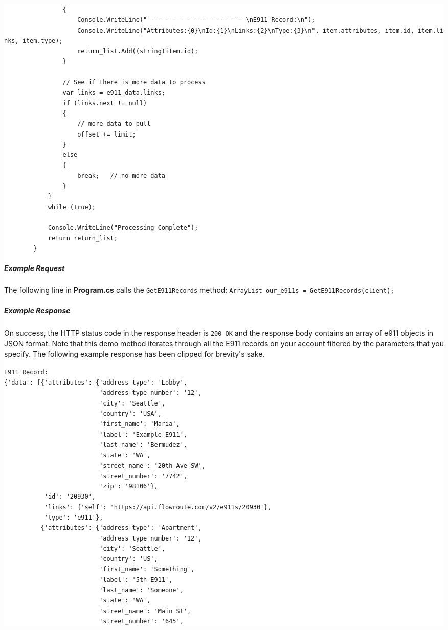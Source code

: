 ```
                {
                    Console.WriteLine("---------------------------\nE911 Record:\n");
                    Console.WriteLine("Attributes:{0}\nId:{1}\nLinks:{2}\nType:{3}\n", item.attributes, item.id, item.links, item.type);
                    return_list.Add((string)item.id);
                }

                // See if there is more data to process
                var links = e911_data.links;
                if (links.next != null)
                {
                    // more data to pull
                    offset += limit;
                }
                else
                {
                    break;   // no more data
                }
            }
            while (true);

            Console.WriteLine("Processing Complete");
            return return_list;
        }
```

##### Example Request

The following line in **Program.cs** calls the `GetE911Records` method:
`ArrayList our_e911s = GetE911Records(client);`


##### Example Response

On success, the HTTP status code in the response header is `200 OK` and the response body contains an array of e911 objects in JSON format. Note that this demo method iterates through all the E911 records on your account filtered by the parameters that you specify. The following example response has been clipped for brevity's sake.

```
E911 Record:
{'data': [{'attributes': {'address_type': 'Lobby',
                          'address_type_number': '12',
                          'city': 'Seattle',
                          'country': 'USA',
                          'first_name': 'Maria',
                          'label': 'Example E911',
                          'last_name': 'Bermudez',
                          'state': 'WA',
                          'street_name': '20th Ave SW',
                          'street_number': '7742',
                          'zip': '98106'},
           'id': '20930',
           'links': {'self': 'https://api.flowroute.com/v2/e911s/20930'},
           'type': 'e911'},
          {'attributes': {'address_type': 'Apartment',
                          'address_type_number': '12',
                          'city': 'Seattle',
                          'country': 'US',
                          'first_name': 'Something',
                          'label': '5th E911',
                          'last_name': 'Someone',
                          'state': 'WA',
                          'street_name': 'Main St',
                          'street_number': '645',
```